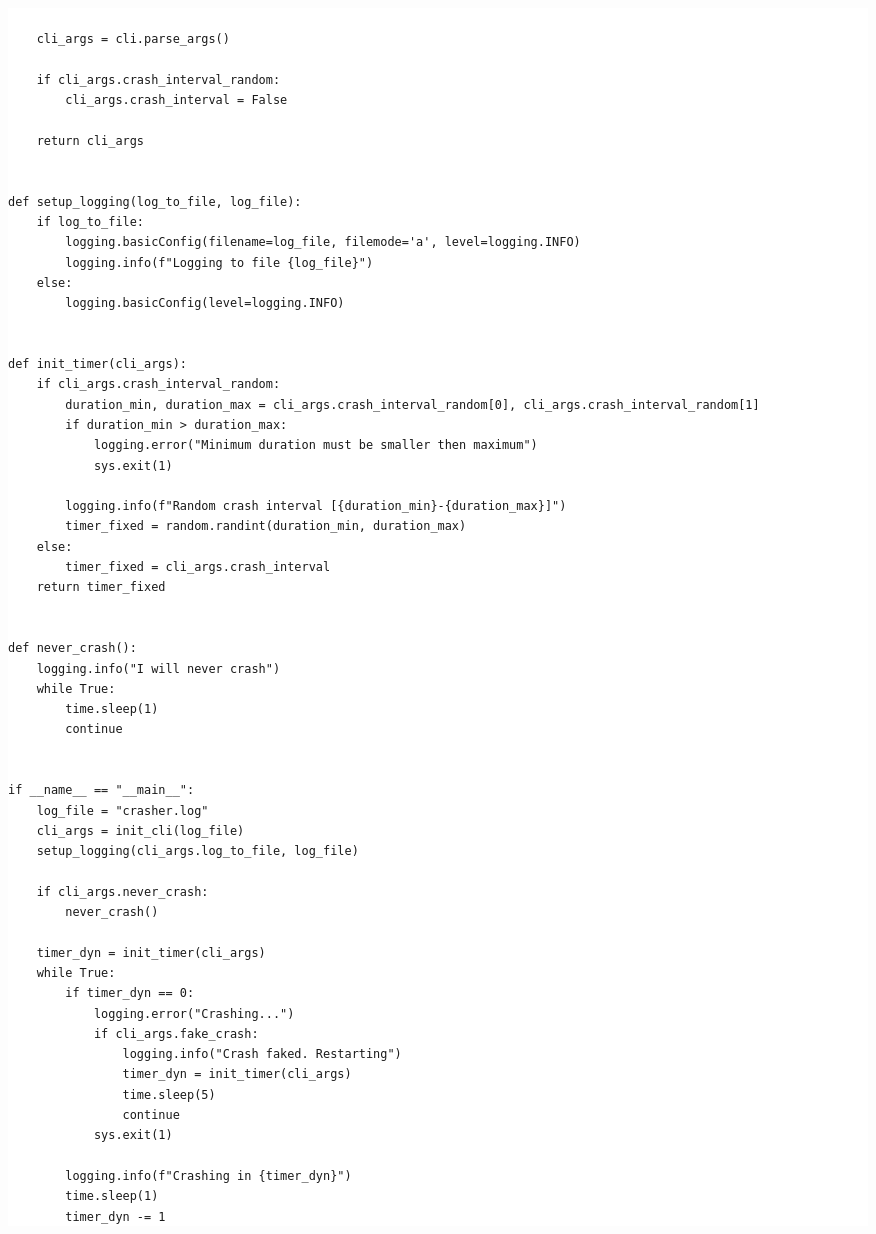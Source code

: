 ```

    cli_args = cli.parse_args()

    if cli_args.crash_interval_random:
        cli_args.crash_interval = False

    return cli_args


def setup_logging(log_to_file, log_file):
    if log_to_file:
        logging.basicConfig(filename=log_file, filemode='a', level=logging.INFO)
        logging.info(f"Logging to file {log_file}")
    else:
        logging.basicConfig(level=logging.INFO)


def init_timer(cli_args):
    if cli_args.crash_interval_random:
        duration_min, duration_max = cli_args.crash_interval_random[0], cli_args.crash_interval_random[1]
        if duration_min > duration_max:
            logging.error("Minimum duration must be smaller then maximum")
            sys.exit(1)

        logging.info(f"Random crash interval [{duration_min}-{duration_max}]")
        timer_fixed = random.randint(duration_min, duration_max)
    else:
        timer_fixed = cli_args.crash_interval
    return timer_fixed


def never_crash():
    logging.info("I will never crash")
    while True:
        time.sleep(1)
        continue


if __name__ == "__main__":
    log_file = "crasher.log"
    cli_args = init_cli(log_file)
    setup_logging(cli_args.log_to_file, log_file)

    if cli_args.never_crash:
        never_crash()

    timer_dyn = init_timer(cli_args)
    while True:
        if timer_dyn == 0:
            logging.error("Crashing...")
            if cli_args.fake_crash:
                logging.info("Crash faked. Restarting")
                timer_dyn = init_timer(cli_args)
                time.sleep(5)
                continue
            sys.exit(1)

        logging.info(f"Crashing in {timer_dyn}")
        time.sleep(1)
        timer_dyn -= 1
```
